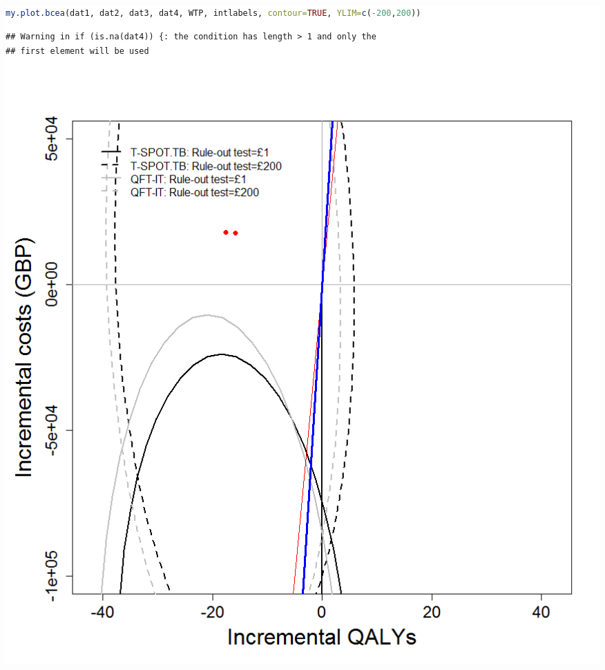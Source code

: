 ```r
my.plot.bcea(dat1, dat2, dat3, dat4, WTP, intlabels, contour=TRUE, YLIM=c(-200,200))
```

```
## Warning in if (is.na(dat4)) {: the condition has length > 1 and only the
## first element will be used
```

![](indiv-dectree_QFN_TSPOT-HIV-noindeterminates-RUNS_files/unnamed-chunk-7-2.png)
